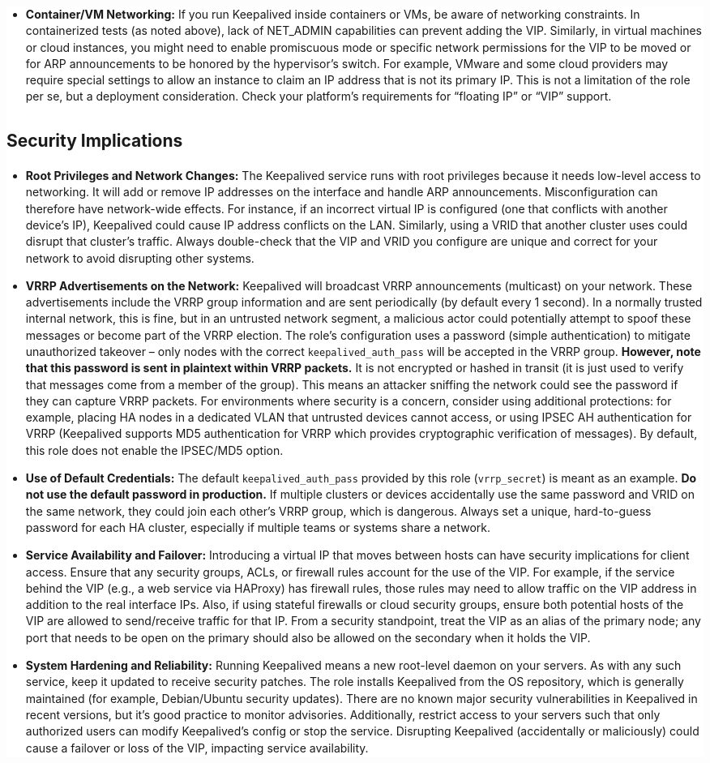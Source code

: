 * **Container/VM Networking:** If you run Keepalived inside containers or VMs, be aware of networking constraints. In containerized tests (as noted above), lack of NET_ADMIN capabilities can prevent adding the VIP. Similarly, in virtual machines or cloud instances, you might need to enable promiscuous mode or specific network permissions for the VIP to be moved or for ARP announcements to be honored by the hypervisor’s switch. For example, VMware and some cloud providers may require special settings to allow an instance to claim an IP address that is not its primary IP. This is not a limitation of the role per se, but a deployment consideration. Check your platform’s requirements for “floating IP” or “VIP” support.

## Security Implications

* **Root Privileges and Network Changes:** The Keepalived service runs with root privileges because it needs low-level access to networking. It will add or remove IP addresses on the interface and handle ARP announcements. Misconfiguration can therefore have network-wide effects. For instance, if an incorrect virtual IP is configured (one that conflicts with another device’s IP), Keepalived could cause IP address conflicts on the LAN. Similarly, using a VRID that another cluster uses could disrupt that cluster’s traffic. Always double-check that the VIP and VRID you configure are unique and correct for your network to avoid disrupting other systems.

* **VRRP Advertisements on the Network:** Keepalived will broadcast VRRP announcements (multicast) on your network. These advertisements include the VRRP group information and are sent periodically (by default every 1 second). In a normally trusted internal network, this is fine, but in an untrusted network segment, a malicious actor could potentially attempt to spoof these messages or become part of the VRRP election. The role’s configuration uses a password (simple authentication) to mitigate unauthorized takeover – only nodes with the correct `keepalived_auth_pass` will be accepted in the VRRP group. **However, note that this password is sent in plaintext within VRRP packets.** It is not encrypted or hashed in transit (it is just used to verify that messages come from a member of the group). This means an attacker sniffing the network could see the password if they can capture VRRP packets. For environments where security is a concern, consider using additional protections: for example, placing HA nodes in a dedicated VLAN that untrusted devices cannot access, or using IPSEC AH authentication for VRRP (Keepalived supports MD5 authentication for VRRP which provides cryptographic verification of messages). By default, this role does not enable the IPSEC/MD5 option.

* **Use of Default Credentials:** The default `keepalived_auth_pass` provided by this role (`vrrp_secret`) is meant as an example. **Do not use the default password in production.** If multiple clusters or devices accidentally use the same password and VRID on the same network, they could join each other’s VRRP group, which is dangerous. Always set a unique, hard-to-guess password for each HA cluster, especially if multiple teams or systems share a network.

* **Service Availability and Failover:** Introducing a virtual IP that moves between hosts can have security implications for client access. Ensure that any security groups, ACLs, or firewall rules account for the use of the VIP. For example, if the service behind the VIP (e.g., a web service via HAProxy) has firewall rules, those rules may need to allow traffic on the VIP address in addition to the real interface IPs. Also, if using stateful firewalls or cloud security groups, ensure both potential hosts of the VIP are allowed to send/receive traffic for that IP. From a security standpoint, treat the VIP as an alias of the primary node; any port that needs to be open on the primary should also be allowed on the secondary when it holds the VIP.

* **System Hardening and Reliability:** Running Keepalived means a new root-level daemon on your servers. As with any such service, keep it updated to receive security patches. The role installs Keepalived from the OS repository, which is generally maintained (for example, Debian/Ubuntu security updates). There are no known major security vulnerabilities in Keepalived in recent versions, but it’s good practice to monitor advisories. Additionally, restrict access to your servers such that only authorized users can modify Keepalived’s config or stop the service. Disrupting Keepalived (accidentally or maliciously) could cause a failover or loss of the VIP, impacting service availability.
